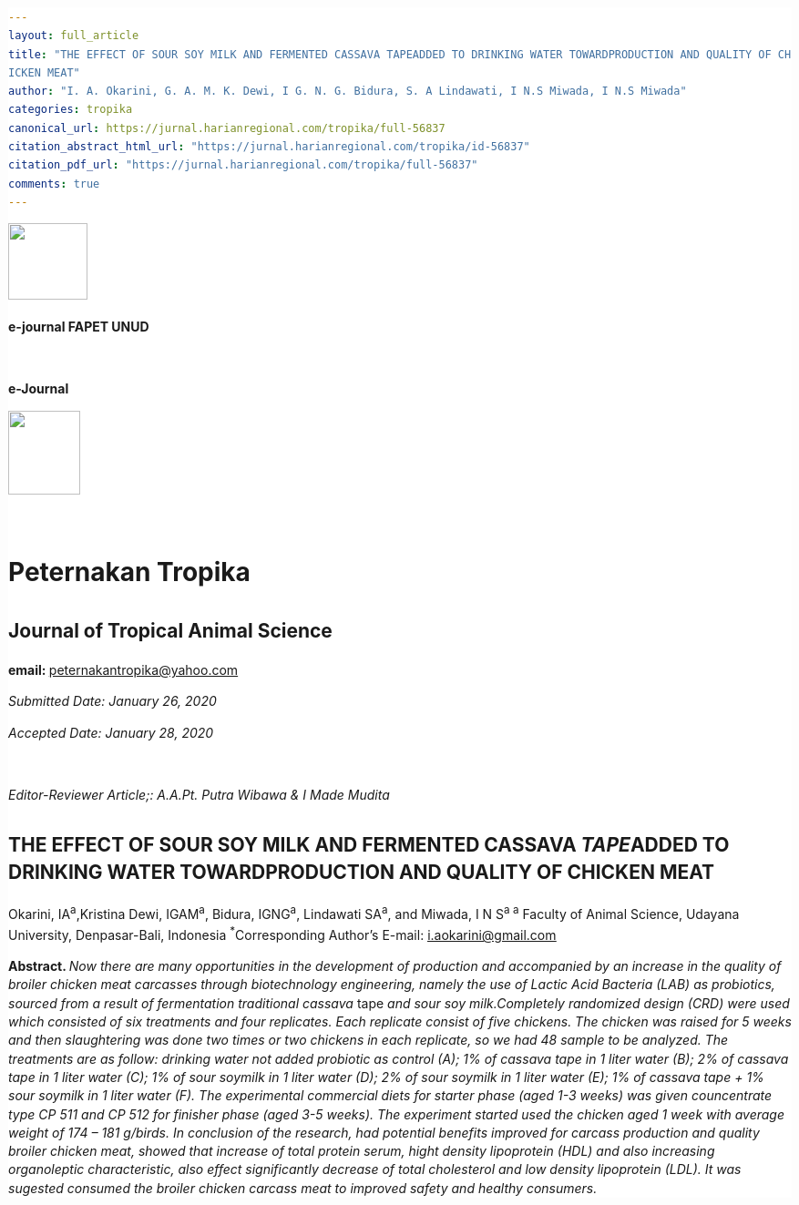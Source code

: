 ```yaml
---
layout: full_article
title: "THE EFFECT OF SOUR SOY MILK AND FERMENTED CASSAVA TAPEADDED TO DRINKING WATER TOWARDPRODUCTION AND QUALITY OF CHICKEN MEAT"
author: "I. A. Okarini, G. A. M. K. Dewi, I G. N. G. Bidura, S. A Lindawati, I N.S Miwada, I N.S Miwada"
categories: tropika
canonical_url: https://jurnal.harianregional.com/tropika/full-56837 
citation_abstract_html_url: "https://jurnal.harianregional.com/tropika/id-56837"
citation_pdf_url: "https://jurnal.harianregional.com/tropika/full-56837"  
comments: true
---
```


<div><img src="https://jurnal.harianregional.com/media/56837-1.jpg" alt="" style="width:65pt;height:63pt;">
<p><span class="font0" style="font-weight:bold;">e-journal FAPET UNUD</span></p>
</div><br clear="all">
<p><span class="font2" style="font-weight:bold;">e-Journal</span></p>
<div><img src="https://jurnal.harianregional.com/media/56837-2.jpg" alt="" style="width:59pt;height:69pt;">
</div><br clear="all"><a name="caption1"></a>
<h1><a name="bookmark0"></a><span class="font3" style="font-weight:bold;"><a name="bookmark1"></a>Peternakan Tropika</span></h1>
<h2><a name="bookmark2"></a><span class="font9" style="font-weight:bold;"><a name="bookmark3"></a>Journal of Tropical Animal Science</span></h2>
<p><span class="font6" style="font-weight:bold;">email: </span><a href="mailto:peternakantropika@yahoo.com"><span class="font6" style="text-decoration:underline;">peternakantropika@yahoo.com</span></a></p>
<p><span class="font1" style="font-style:italic;">Submitted Date: January 26, 2020</span></p>
<div>
<p><span class="font1" style="font-style:italic;">Accepted Date: January 28, 2020</span></p>
</div><br clear="all">
<p><span class="font1" style="font-style:italic;">Editor-Reviewer Article;: A.A.Pt. Putra Wibawa &amp;&nbsp;I Made Mudita</span></p>
<h2><a name="bookmark4"></a><span class="font8" style="font-weight:bold;"><a name="bookmark5"></a>THE EFFECT OF SOUR SOY MILK AND FERMENTED CASSAVA </span><span class="font8" style="font-weight:bold;font-style:italic;">TAPE</span><span class="font8" style="font-weight:bold;">ADDED TO DRINKING WATER TOWARDPRODUCTION AND QUALITY OF CHICKEN MEAT</span></h2>
<p><span class="font7">Okarini, IA<sup>a</sup>,Kristina Dewi, IGAM<sup>a</sup>, Bidura, IGNG<sup>a</sup>, Lindawati SA<sup>a</sup>, and Miwada, I N S<sup>a a</sup> Faculty of Animal Science, Udayana University, Denpasar-Bali, Indonesia <sup>*</sup>Corresponding Author’s E-mail: </span><a href="mailto:i.aokarini@gmail.com"><span class="font7" style="text-decoration:underline;">i.aokarini@gmail.com</span></a></p>
<p><span class="font7" style="font-weight:bold;">Abstract. </span><span class="font7" style="font-style:italic;">Now there are many opportunities in the development of production and accompanied by an increase in the quality of broiler chicken meat carcasses through biotechnology engineering, namely the use of Lactic Acid Bacteria (LAB) as probiotics, sourced from a result of fermentation traditional cassava</span><span class="font7"> tape </span><span class="font7" style="font-style:italic;">and sour soy milk.Completely randomized design (CRD) were used which consisted of six treatments and four replicates. Each replicate consist of five chickens. The chicken was raised for 5 weeks and then slaughtering was done two times or two chickens in each replicate, so we had 48 sample to be analyzed. The treatments are as follow: drinking water not added probiotic as control (A); 1% of cassava tape in 1 liter water (B); 2% of cassava tape in 1 liter water (C); 1% of sour soymilk in 1 liter water (D); 2% of sour soymilk in 1 liter water (E); 1% of cassava tape + 1% sour soymilk in 1 liter water (F). The experimental commercial diets for starter phase (aged 1-3 weeks) was given councentrate type CP 511 and CP 512 for finisher phase (aged 3-5 weeks). The experiment started used the chicken aged 1 week with average weight of 174 – 181 g/birds. In conclusion of the research, had potential benefits improved for carcass production and quality broiler chicken meat, showed that increase of total protein serum, hight density lipoprotein (HDL) and also increasing organoleptic characteristic, also effect significantly decrease of total cholesterol and low density lipoprotein (LDL). It was sugested consumed the broiler chicken carcass meat to improved safety and healthy consumers.</span></p>